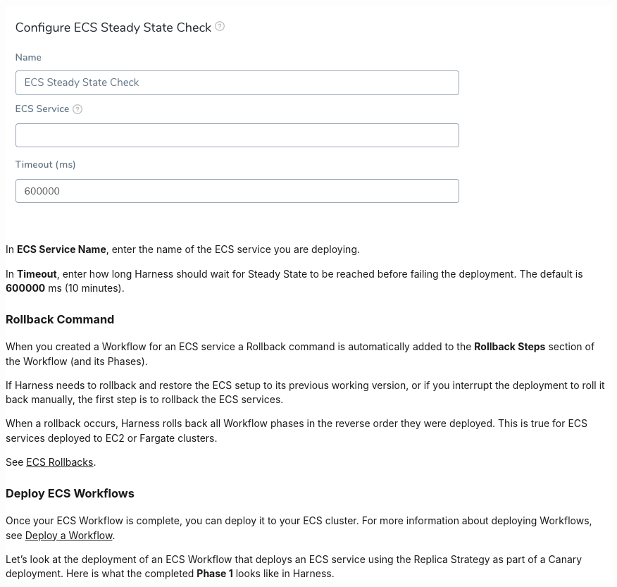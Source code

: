 ![](./static/ecs-workflows-30.png)

In **ECS Service Name**, enter the name of the ECS service you are deploying.

In **Timeout**, enter how long Harness should wait for Steady State to be reached before failing the deployment. The default is **600000** ms (10 minutes).

### Rollback Command

When you created a Workflow for an ECS service a Rollback command is automatically added to the **Rollback Steps** section of the Workflow (and its Phases).

If Harness needs to rollback and restore the ECS setup to its previous working version, or if you interrupt the deployment to roll it back manually, the first step is to rollback the ECS services.

When a rollback occurs, Harness rolls back all Workflow phases in the reverse order they were deployed. This is true for ECS services deployed to EC2 or Fargate clusters.

See [ECS Rollbacks](https://docs.harness.io/article/d7rnemtfuz-ecs-rollback).

### Deploy ECS Workflows

Once your ECS Workflow is complete, you can deploy it to your ECS cluster. For more information about deploying Workflows, see [Deploy a Workflow](https://docs.harness.io/article/m220i1tnia-workflow-configuration#deploy_a_workflow).

Let’s look at the deployment of an ECS Workflow that deploys an ECS service using the Replica Strategy as part of a Canary deployment. Here is what the completed **Phase 1** looks like in Harness.
